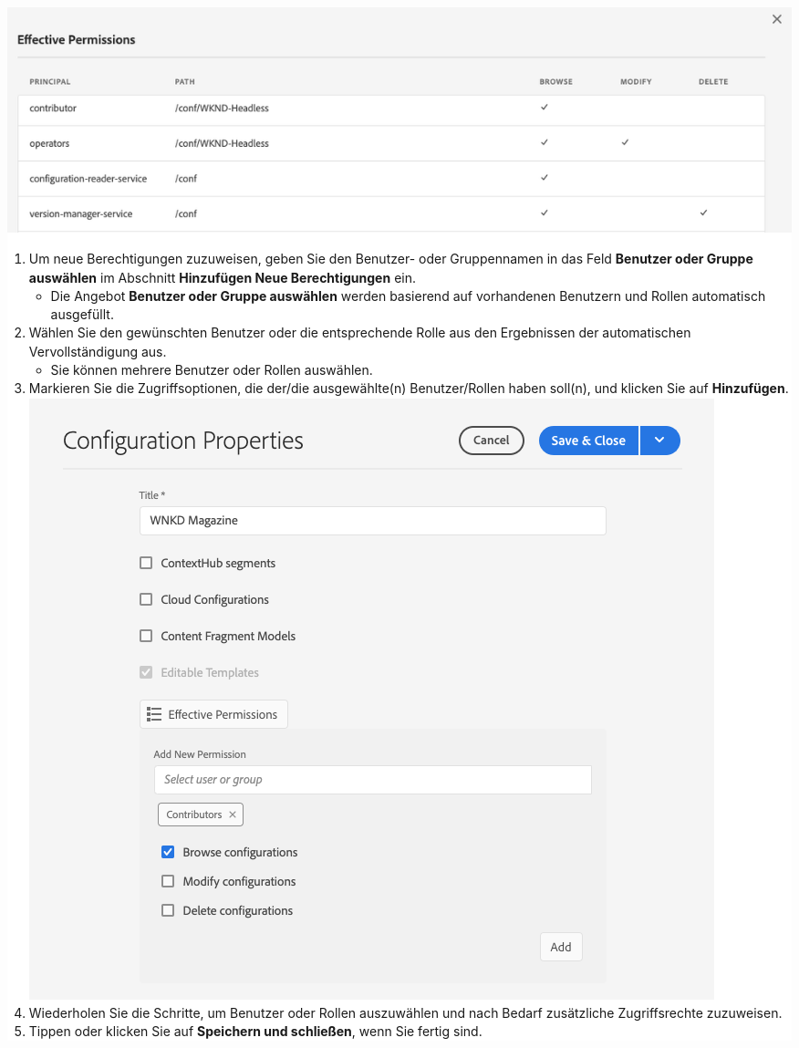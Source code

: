    ![Fenster &quot;Effektive Berechtigungen&quot;](assets/configuration-effective-permissions.png)
1. Um neue Berechtigungen zuzuweisen, geben Sie den Benutzer- oder Gruppennamen in das Feld **Benutzer oder Gruppe auswählen** im Abschnitt **Hinzufügen Neue Berechtigungen** ein.
   * Die Angebot **Benutzer oder Gruppe auswählen** werden basierend auf vorhandenen Benutzern und Rollen automatisch ausgefüllt.
1. Wählen Sie den gewünschten Benutzer oder die entsprechende Rolle aus den Ergebnissen der automatischen Vervollständigung aus.
   * Sie können mehrere Benutzer oder Rollen auswählen.
1. Markieren Sie die Zugriffsoptionen, die der/die ausgewählte(n) Benutzer/Rollen haben soll(n), und klicken Sie auf **Hinzufügen**.
   ![hinzufügen Zugriffsrechte auf eine Konfiguration](assets/configuration-edit.png)
1. Wiederholen Sie die Schritte, um Benutzer oder Rollen auszuwählen und nach Bedarf zusätzliche Zugriffsrechte zuzuweisen.
1. Tippen oder klicken Sie auf **Speichern und schließen**, wenn Sie fertig sind.
